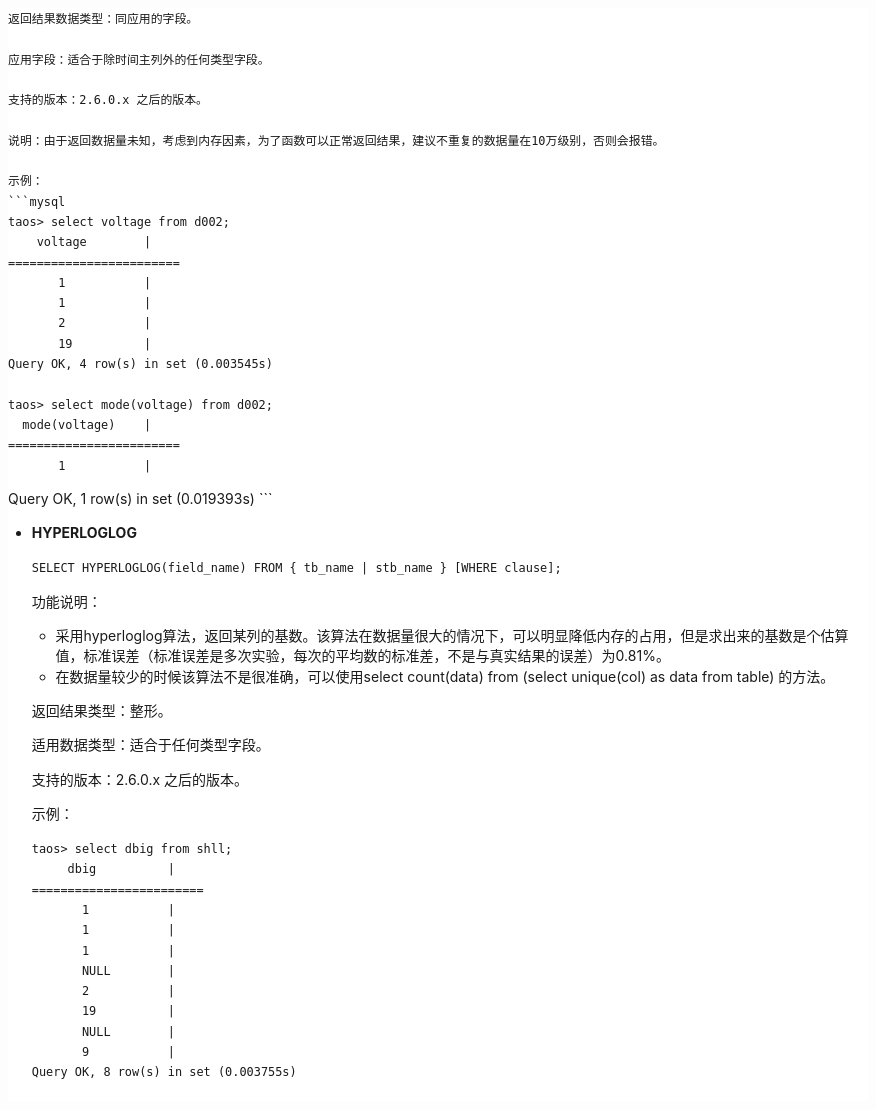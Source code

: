     返回结果数据类型：同应用的字段。

    应用字段：适合于除时间主列外的任何类型字段。
    
    支持的版本：2.6.0.x 之后的版本。

    说明：由于返回数据量未知，考虑到内存因素，为了函数可以正常返回结果，建议不重复的数据量在10万级别，否则会报错。

    示例：
    ```mysql
    taos> select voltage from d002;
        voltage        |
    ========================
           1           |
           1           |
           2           |
           19          |
    Query OK, 4 row(s) in set (0.003545s)
  
    taos> select mode(voltage) from d002;
      mode(voltage)    |
    ========================
           1           |
   Query OK, 1 row(s) in set (0.019393s)
    ```  
  
- **HYPERLOGLOG**
    ```mysql
    SELECT HYPERLOGLOG(field_name) FROM { tb_name | stb_name } [WHERE clause];
    ```
    功能说明：
    - 采用hyperloglog算法，返回某列的基数。该算法在数据量很大的情况下，可以明显降低内存的占用，但是求出来的基数是个估算值，标准误差（标准误差是多次实验，每次的平均数的标准差，不是与真实结果的误差）为0.81%。
    - 在数据量较少的时候该算法不是很准确，可以使用select count(data) from (select unique(col) as data from table) 的方法。

    返回结果类型：整形。

    适用数据类型：适合于任何类型字段。

    支持的版本：2.6.0.x 之后的版本。

    示例：
    ```mysql
    taos> select dbig from shll;
         dbig          |
    ========================
           1           |
           1           |
           1           |
           NULL        |
           2           |
           19          |
           NULL        |
           9           |
    Query OK, 8 row(s) in set (0.003755s)
  